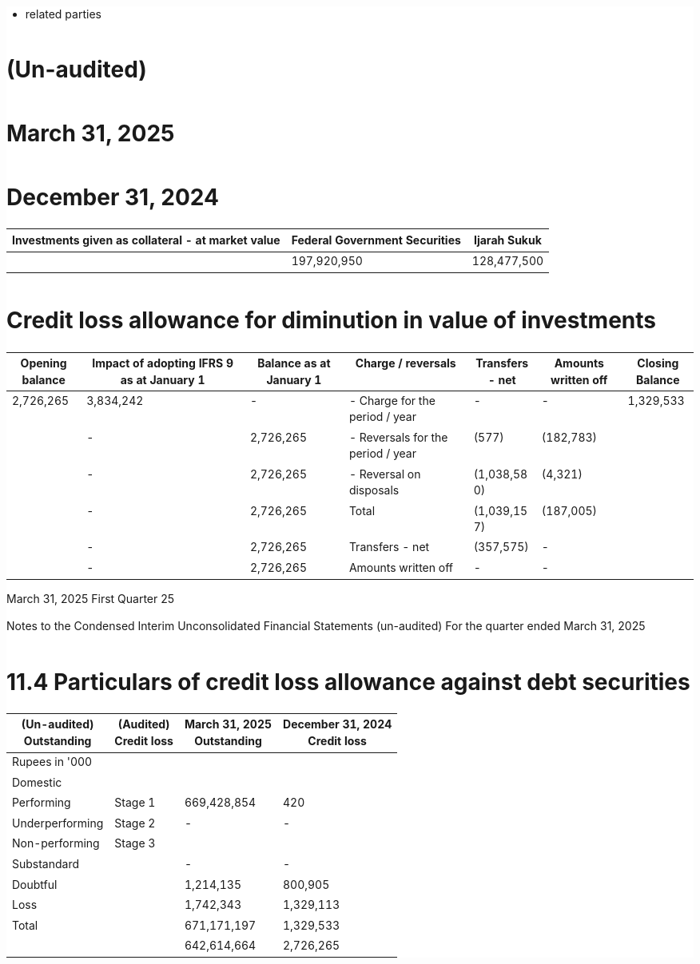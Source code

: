 * related parties

# (Un-audited)

# March 31, 2025

# December 31, 2024

| Investments given as collateral - at market value | Federal Government Securities | Ijarah Sukuk |
| ------------------------------------------------- | ----------------------------- | ------------ |
|                                                   | 197,920,950                   | 128,477,500  |

# Credit loss allowance for diminution in value of investments

| Opening balance | Impact of adopting IFRS 9 as at January 1 | Balance as at January 1 | Charge / reversals                | Transfers - net | Amounts written off | Closing Balance |
| --------------- | ----------------------------------------- | ----------------------- | --------------------------------- | --------------- | ------------------- | --------------- |
| 2,726,265       | 3,834,242                                 | -                       | - Charge for the period / year    | -               | -                   | 1,329,533       |
|                 | -                                         | 2,726,265               | - Reversals for the period / year | (577)           | (182,783)           |                 |
|                 | -                                         | 2,726,265               | - Reversal on disposals           | (1,038,580)     | (4,321)             |                 |
|                 | -                                         | 2,726,265               | Total                             | (1,039,157)     | (187,005)           |                 |
|                 | -                                         | 2,726,265               | Transfers - net                   | (357,575)       | -                   |                 |
|                 | -                                         | 2,726,265               | Amounts written off               | -               | -                   |                 |

March 31, 2025 First Quarter 25



Notes to the Condensed Interim Unconsolidated Financial Statements (un-audited) For the quarter ended March 31, 2025

# 11.4   Particulars of credit loss allowance against debt securities

| (Un-audited)<br/>Outstanding | (Audited)<br/>Credit loss | March 31, 2025<br/>Outstanding | December 31, 2024<br/>Credit loss |
| ---------------------------- | ------------------------- | ------------------------------ | --------------------------------- |
| Rupees in '000               |                           |                                |                                   |
| Domestic                     |                           |                                |                                   |
| Performing                   | Stage 1                   | 669,428,854                    | 420                               |
| Underperforming              | Stage 2                   | -                              | -                                 |
| Non-performing               | Stage 3                   |                                |                                   |
| Substandard                  |                           | -                              | -                                 |
| Doubtful                     |                           | 1,214,135                      | 800,905                           |
| Loss                         |                           | 1,742,343                      | 1,329,113                         |
| Total                        |                           | 671,171,197                    | 1,329,533                         |
|                              |                           | 642,614,664                    | 2,726,265                         |
